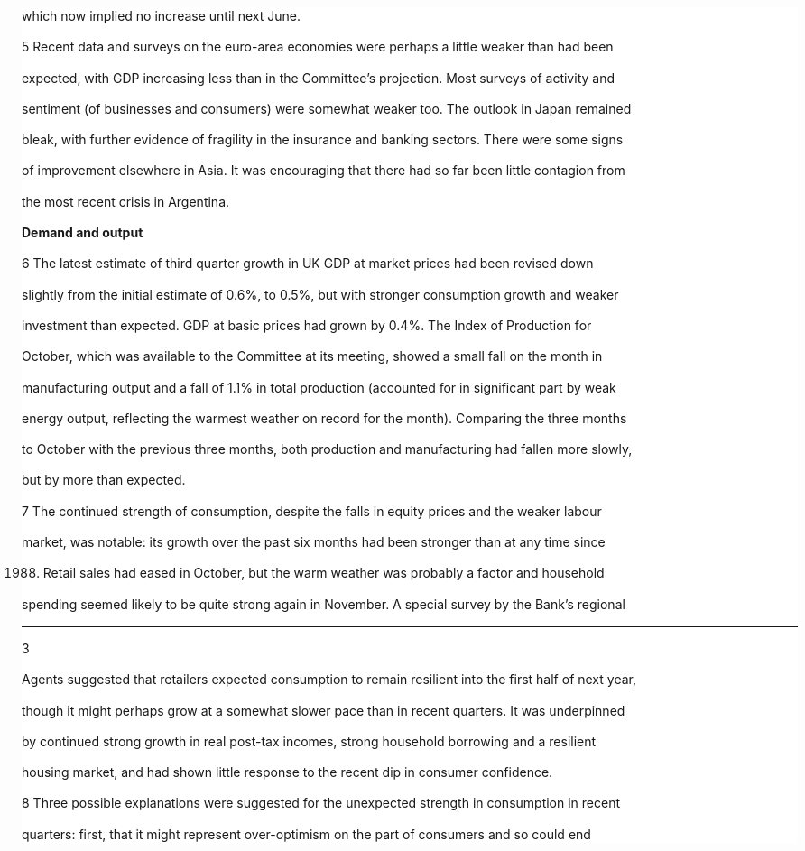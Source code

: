 which now implied no increase until next June.

5 Recent data and surveys on the euro-area economies were perhaps a little weaker than had been

expected, with GDP increasing less than in the Committee’s projection. Most surveys of activity and

sentiment (of businesses and consumers) were somewhat weaker too. The outlook in Japan remained

bleak, with further evidence of fragility in the insurance and banking sectors. There were some signs

of improvement elsewhere in Asia. It was encouraging that there had so far been little contagion from

the most recent crisis in Argentina.

**Demand and output**

6 The latest estimate of third quarter growth in UK GDP at market prices had been revised down

slightly from the initial estimate of 0.6%, to 0.5%, but with stronger consumption growth and weaker

investment than expected. GDP at basic prices had grown by 0.4%. The Index of Production for

October, which was available to the Committee at its meeting, showed a small fall on the month in

manufacturing output and a fall of 1.1% in total production (accounted for in significant part by weak

energy output, reflecting the warmest weather on record for the month). Comparing the three months

to October with the previous three months, both production and manufacturing had fallen more slowly,

but by more than expected.

7 The continued strength of consumption, despite the falls in equity prices and the weaker labour

market, was notable: its growth over the past six months had been stronger than at any time since

1988. Retail sales had eased in October, but the warm weather was probably a factor and household

spending seemed likely to be quite strong again in November. A special survey by the Bank’s regional


-----

3

Agents suggested that retailers expected consumption to remain resilient into the first half of next year,

though it might perhaps grow at a somewhat slower pace than in recent quarters. It was underpinned

by continued strong growth in real post-tax incomes, strong household borrowing and a resilient

housing market, and had shown little response to the recent dip in consumer confidence.

8 Three possible explanations were suggested for the unexpected strength in consumption in recent

quarters: first, that it might represent over-optimism on the part of consumers and so could end
